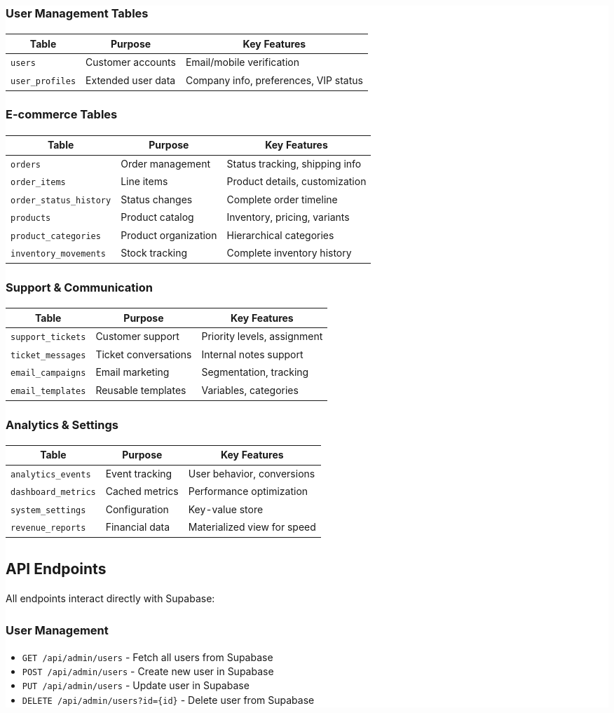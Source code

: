 ### User Management Tables

| Table | Purpose | Key Features |
|-------|---------|--------------|
| `users` | Customer accounts | Email/mobile verification |
| `user_profiles` | Extended user data | Company info, preferences, VIP status |

### E-commerce Tables

| Table | Purpose | Key Features |
|-------|---------|--------------|
| `orders` | Order management | Status tracking, shipping info |
| `order_items` | Line items | Product details, customization |
| `order_status_history` | Status changes | Complete order timeline |
| `products` | Product catalog | Inventory, pricing, variants |
| `product_categories` | Product organization | Hierarchical categories |
| `inventory_movements` | Stock tracking | Complete inventory history |

### Support & Communication

| Table | Purpose | Key Features |
|-------|---------|--------------|
| `support_tickets` | Customer support | Priority levels, assignment |
| `ticket_messages` | Ticket conversations | Internal notes support |
| `email_campaigns` | Email marketing | Segmentation, tracking |
| `email_templates` | Reusable templates | Variables, categories |

### Analytics & Settings

| Table | Purpose | Key Features |
|-------|---------|--------------|
| `analytics_events` | Event tracking | User behavior, conversions |
| `dashboard_metrics` | Cached metrics | Performance optimization |
| `system_settings` | Configuration | Key-value store |
| `revenue_reports` | Financial data | Materialized view for speed |

## API Endpoints

All endpoints interact directly with Supabase:

### User Management
- `GET /api/admin/users` - Fetch all users from Supabase
- `POST /api/admin/users` - Create new user in Supabase
- `PUT /api/admin/users` - Update user in Supabase
- `DELETE /api/admin/users?id={id}` - Delete user from Supabase
